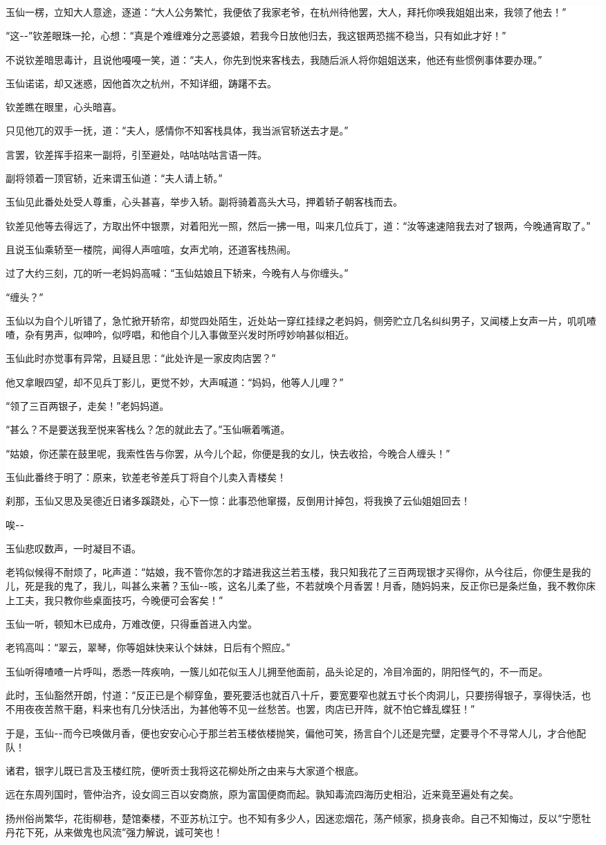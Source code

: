 玉仙一楞，立知大人意途，逐道：“大人公务繁忙，我便依了我家老爷，在杭州待他罢，大人，拜托你唤我姐姐出来，我领了他去！”  

“这--”钦差眼珠一抡，心想：“真是个难缠难分之恶婆娘，若我今日放他归去，我这银两恐揣不稳当，只有如此才好！”  

不说钦差暗思毒计，且说他嘠嘠一笑，道：“夫人，你先到悦来客栈去，我随后派人将你姐姐送来，他还有些惯例事体要办理。”  

玉仙诺诺，却又迷惑，因他首次之杭州，不知详细，踌躇不去。  

钦差瞧在眼里，心头暗喜。  

只见他兀的双手一抚，道：“夫人，感情你不知客栈具体，我当派官轿送去才是。”  

言罢，钦差挥手招来一副将，引至避处，咕咕咕咕言语一阵。  

副将领着一顶官轿，近来谓玉仙道：“夫人请上轿。”  

玉仙见此番处处受人尊重，心头甚喜，举步入轿。副将骑着高头大马，押着轿子朝客栈而去。  

钦差见他等去得远了，方取出怀中银票，对着阳光一照，然后一拂一甩，叫来几位兵丁，道：“汝等速速陪我去对了银两，今晚通宵取了。”  

且说玉仙乘轿至一楼院，闻得人声喧喧，女声尤响，还道客栈热闹。  

过了大约三刻，兀的听一老妈妈高喊：“玉仙姑娘且下轿来，今晚有人与你缠头。”  

“缠头？”  

玉仙以为自个儿听错了，急忙掀开轿帘，却觉四处陌生，近处站一穿红挂绿之老妈妈，侧旁贮立几名纠纠男子，又闻楼上女声一片，叽叽喳喳，杂有男声，似呻吟，似哼唱，和他自个儿入事做至兴发时所哼妙响甚似相近。  

玉仙此时亦觉事有异常，且疑且思：“此处许是一家皮肉店罢？”  

他又拿眼四望，却不见兵丁影儿，更觉不妙，大声喊道：“妈妈，他等人儿哩？”  

“领了三百两银子，走矣！”老妈妈道。  

“甚么？不是要送我至悦来客栈么？怎的就此去了。”玉仙噘着嘴道。  

“姑娘，你还蒙在鼓里呢，我索性告与你罢，从今儿个起，你便是我的女儿，快去收拾，今晚合人缠头！”  

玉仙此番终于明了：原来，钦差老爷差兵丁将自个儿卖入青楼矣！  

刹那，玉仙又思及吴德近日诸多蹊跷处，心下一惊：此事恐他窜掇，反倒用计掉包，将我换了云仙姐姐回去！  

唉--  

玉仙悲叹数声，一时凝目不语。  

老鸨似候得不耐烦了，叱声道：“姑娘，我不管你怎的才踏进我这兰若玉楼，我只知我花了三百两现银才买得你，从今往后，你便生是我的儿，死是我的鬼了，我儿，叫甚么来著？玉仙--咳，这名儿柔了些，不若就唤个月香罢！月香，随妈妈来，反正你已是条烂鱼，我不教你床上工夫，我只教你些桌面技巧，今晚便可会客矣！”  

玉仙一听，顿知木已成舟，万难改便，只得垂首进入内堂。  

老鸨高叫：“翠云，翠琴，你等姐妹快来认个妹妹，日后有个照应。”  

玉仙听得喳喳一片呼叫，悉悉一阵疾响，一簇儿如花似玉人儿拥至他面前，品头论足的，冷目冷面的，阴阳怪气的，不一而足。  

此时，玉仙豁然开朗，忖道：“反正已是个柳穿鱼，要死要活也就百八十斤，要宽要窄也就五寸长个肉洞儿，只要捞得银子，享得快活，也不用夜夜苦熬干磨，料来也有几分快活出，为甚他等不见一丝愁苦。也罢，肉店已开阵，就不怕它蜂乱蝶狂！”  

于是，玉仙--而今已唤做月香，便也安安心心于那兰若玉楼依楼抛笑，偏他可笑，扬言自个儿还是完壁，定要寻个不寻常人儿，才合他配队！  

诸君，银字儿既已言及玉楼红院，便听贡士我将这花柳处所之由来与大家道个根底。  

远在东周列国时，管仲治齐，设女闾三百以安商旅，原为富国便商而起。孰知毒流四海历史相沿，近来竟至遍处有之矣。  

扬州俗尚繁华，花街柳巷，楚馆秦楼，不亚苏杭江宁。也不知有多少人，因迷恋烟花，荡产倾家，损身丧命。自己不知悔过，反以“宁愿牡丹花下死，从来做鬼也风流”强力解说，诚可笑也！  
